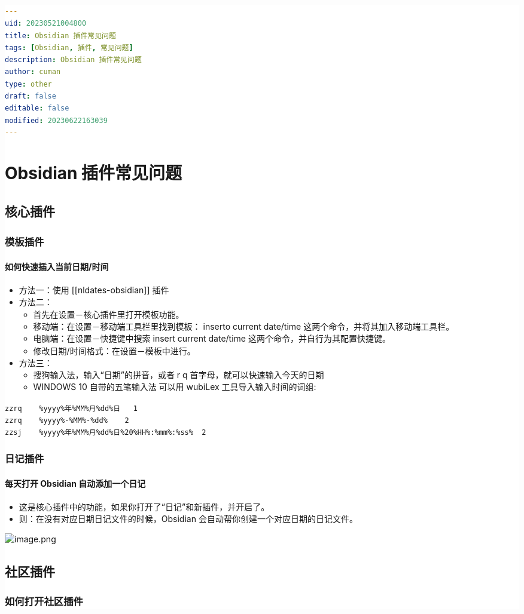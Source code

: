 ```yaml
---
uid: 20230521004800
title: Obsidian 插件常见问题
tags: [Obsidian, 插件, 常见问题]
description: Obsidian 插件常见问题
author: cuman
type: other
draft: false
editable: false
modified: 20230622163039
---
```


# Obsidian 插件常见问题

## 核心插件

### 模板插件

#### 如何快速插入当前日期/时间

- 方法一：使用 [[nldates-obsidian]] 插件
- 方法二：
	- 首先在设置－核心插件里打开模板功能。
	- 移动端：在设置－移动端工具栏里找到模板： inserto current date/time 这两个命令，并将其加入移动端工具栏。
	- 电脑端：在设置－快捷键中搜索 insert current date/time 这两个命令，并自行为其配置快捷键。
	- 修改日期/时间格式：在设置－模板中进行。
- 方法三：
	- 搜狗输入法，输入“日期”的拼音，或者 r q 首字母，就可以快速输入今天的日期
	- WINDOWS 10 自带的五笔输入法 可以用 wubiLex 工具导入输入时间的词组:

```导入数据
zzrq	%yyyy%年%MM%月%dd%日	1
zzrq	%yyyy%-%MM%-%dd%	2
zzsj	%yyyy%年%MM%月%dd%日%20%HH%:%mm%:%ss%	2
```

### 日记插件

#### 每天打开 Obsidian 自动添加一个日记

- 这是核心插件中的功能，如果你打开了“日记”和新插件，并开启了。
- 则：在没有对应日期日记文件的时候，Obsidian 会自动帮你创建一个对应日期的日记文件。

![image.png](https://cdn.pkmer.cn/images/20230607171233.png!pkmer)

## 社区插件

### 如何打开社区插件
